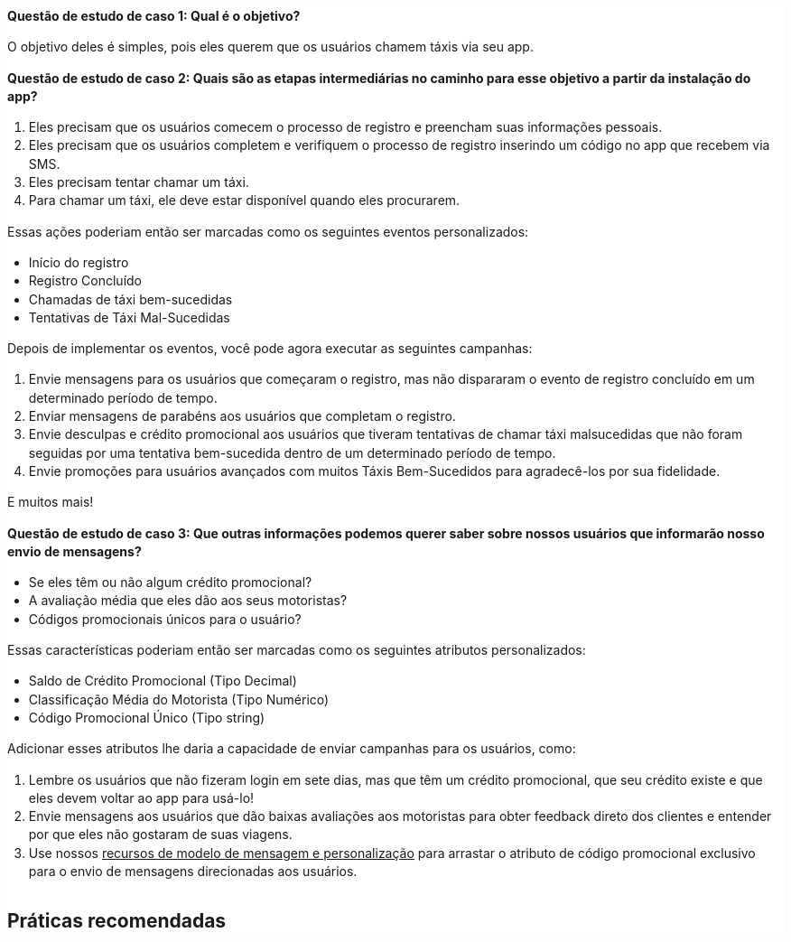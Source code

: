**Questão de estudo de caso 1: Qual é o objetivo?**

O objetivo deles é simples, pois eles querem que os usuários chamem táxis via seu app.

**Questão de estudo de caso 2: Quais são as etapas intermediárias no caminho para esse objetivo a partir da instalação do app?**

1. Eles precisam que os usuários comecem o processo de registro e preencham suas informações pessoais.
2. Eles precisam que os usuários completem e verifiquem o processo de registro inserindo um código no app que recebem via SMS.
3. Eles precisam tentar chamar um táxi.
4. Para chamar um táxi, ele deve estar disponível quando eles procurarem.

Essas ações poderiam então ser marcadas como os seguintes eventos personalizados:

- Início do registro
- Registro Concluído
- Chamadas de táxi bem-sucedidas
- Tentativas de Táxi Mal-Sucedidas

Depois de implementar os eventos, você pode agora executar as seguintes campanhas:

1. Envie mensagens para os usuários que começaram o registro, mas não dispararam o evento de registro concluído em um determinado período de tempo.
2. Enviar mensagens de parabéns aos usuários que completam o registro.
3. Envie desculpas e crédito promocional aos usuários que tiveram tentativas de chamar táxi malsucedidas que não foram seguidas por uma tentativa bem-sucedida dentro de um determinado período de tempo.
4. Envie promoções para usuários avançados com muitos Táxis Bem-Sucedidos para agradecê-los por sua fidelidade.

E muitos mais!

**Questão de estudo de caso 3: Que outras informações podemos querer saber sobre nossos usuários que informarão nosso envio de mensagens?**

- Se eles têm ou não algum crédito promocional?
- A avaliação média que eles dão aos seus motoristas?
- Códigos promocionais únicos para o usuário?

Essas características poderiam então ser marcadas como os seguintes atributos personalizados:

- Saldo de Crédito Promocional (Tipo Decimal)
- Classificação Média do Motorista (Tipo Numérico)
- Código Promocional Único (Tipo string)

Adicionar esses atributos lhe daria a capacidade de enviar campanhas para os usuários, como:

1. Lembre os usuários que não fizeram login em sete dias, mas que têm um crédito promocional, que seu crédito existe e que eles devem voltar ao app para usá-lo!
2. Envie mensagens aos usuários que dão baixas avaliações aos motoristas para obter feedback direto dos clientes e entender por que eles não gostaram de suas viagens.
3. Use nossos [recursos de modelo de mensagem e personalização]({{site.baseurl}}/user_guide/personalization_and_dynamic_content/) para arrastar o atributo de código promocional exclusivo para o envio de mensagens direcionadas aos usuários.

## Práticas recomendadas
